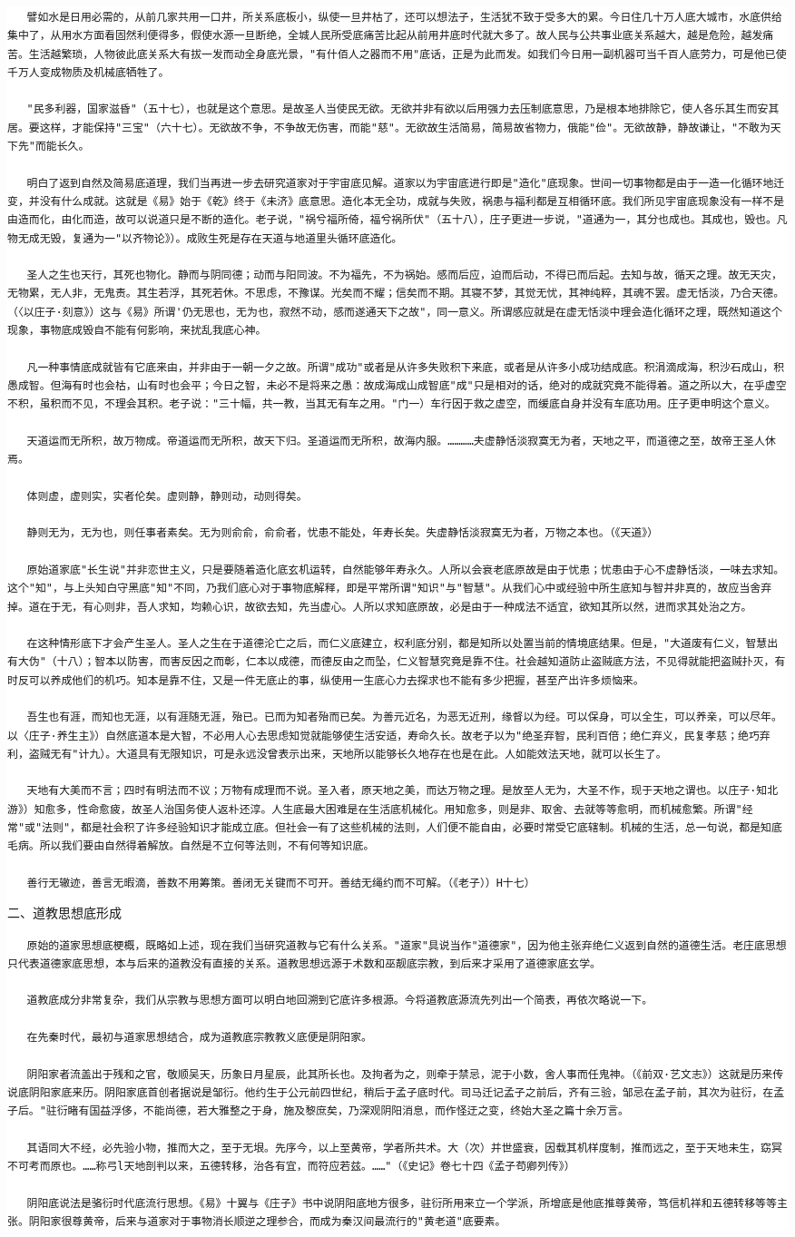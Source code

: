        譬如水是日用必需的，从前几家共用一口井，所关系底板小，纵使一旦井枯了，还可以想法子，生活犹不致于受多大的累。今日住几十万人底大城市，水底供给集中了，从用水方面看固然利便得多，假使水源一旦断绝，全城人民所受底痛苦比起从前用井底时代就大多了。故人民与公共事业底关系越大，越是危险，越发痛苦。生活越繁琐，人物彼此底关系大有拔一发而动全身底光景，"有什佰人之器而不用"底话，正是为此而发。如我们今日用一副机器可当千百人底劳力，可是他已使千万人变成物质及机械底牺牲了。

       "民多利器，国家滋昏"（五十七），也就是这个意思。是故圣人当使民无欲。无欲并非有欲以后用强力去压制底意思，乃是根本地排除它，使人各乐其生而安其居。要这样，才能保持"三宝"（六十七）。无欲故不争，不争故无伤害，而能"慈"。无欲故生活简易，简易故省物力，俄能"俭"。无欲故静，静故谦让，"不敢为天下先"而能长久。

       明白了返到自然及简易底道理，我们当再进一步去研究道家对于宇宙底见解。道家以为宇宙底进行即是"造化"底现象。世间一切事物都是由于一造一化循环地迁变，并没有什么成就。这就是《易》始于《乾》终于《未济》底意思。造化本无全功，成就与失败，祸患与福利都是互相循环底。我们所见宇宙底现象没有一样不是由造而化，由化而造，故可以说道只是不断的造化。老子说，"祸兮福所倚，福兮祸所伏"（五十八），庄子更进一步说，"道通为一，其分也成也。其成也，毁也。凡物无成无毁，复通为一"以齐物论》）。成败生死是存在天道与地道里头循环底造化。

       圣人之生也天行，其死也物化。静而与阴同德；动而与阳同波。不为福先，不为祸始。感而后应，迫而后动，不得已而后起。去知与故，循天之理。故无天灾，无物累，无人非，无鬼责。其生若浮，其死若休。不思虑，不豫谋。光矣而不耀；信矣而不期。其寝不梦，其觉无忧，其神纯粹，其魂不罢。虚无恬淡，乃合天德。（〈以庄子·刻意》）这与《易》所谓'仍无思也，无为也，寂然不动，感而遂通天下之故"，同一意义。所谓感应就是在虚无恬淡中理会造化循环之理，既然知道这个现象，事物底成毁自不能有何影响，来扰乱我底心神。

       凡一种事情底成就皆有它底来由，并非由于一朝一夕之故。所谓"成功"或者是从许多失败积下来底，或者是从许多小成功结成底。积涓滴成海，积沙石成山，积愚成智。但海有时也会枯，山有时也会平；今日之智，未必不是将来之愚：故成海成山成智底"成"只是相对的话，绝对的成就究竟不能得着。道之所以大，在乎虚空不积，虽积而不见，不理会其积。老子说："三十幅，共一教，当其无有车之用。"门一）车行因于救之虚空，而缓底自身并没有车底功用。庄子更申明这个意义。

       天道运而无所积，故万物成。帝道运而无所积，故天下归。圣道运而无所积，故海内服。…………夫虚静恬淡寂寞无为者，天地之平，而道德之至，故帝王圣人休焉。

       体则虚，虚则实，实者伦矣。虚则静，静则动，动则得矣。

       静则无为，无为也，则任事者素矣。无为则俞俞，俞俞者，忧患不能处，年寿长矣。失虚静恬淡寂寞无为者，万物之本也。（《天道》）

       原始道家底"长生说"并非恋世主义，只是要随着造化底玄机运转，自然能够年寿永久。人所以会衰老底原故是由于忧患；忧患由于心不虚静恬淡，一味去求知。这个"知"，与上头知白守黑底"知"不同，乃我们底心对于事物底解释，即是平常所谓"知识"与"智慧"。从我们心中或经验中所生底知与智并非真的，故应当舍弃掉。道在于无，有心则非，吾人求知，均赖心识，故欲去知，先当虚心。人所以求知底原故，必是由于一种成法不适宜，欲知其所以然，进而求其处治之方。

       在这种情形底下才会产生圣人。圣人之生在于道德沦亡之后，而仁义底建立，权利底分别，都是知所以处置当前的情境底结果。但是，"大道废有仁义，智慧出有大伪"（十八）；智本以防害，而害反因之而彰，仁本以成德，而德反由之而坠，仁义智慧究竟是靠不住。社会越知道防止盗贼底方法，不见得就能把盗贼扑灭，有时反可以养成他们的机巧。知本是靠不住，又是一件无底止的事，纵使用一生底心力去探求也不能有多少把握，甚至产出许多烦恼来。

       吾生也有涯，而知也无涯，以有涯随无涯，殆已。已而为知者殆而已矣。为善元近名，为恶无近刑，缘督以为经。可以保身，可以全生，可以养亲，可以尽年。以〈庄子·养生主》）自然底道本是大智，不必用人心去思虑知觉就能够使生活安适，寿命久长。故老子以为"绝圣弃智，民利百倍；绝仁弃义，民复孝慈；绝巧弃利，盗贼无有"计九）。大道具有无限知识，可是永远没曾表示出来，天地所以能够长久地存在也是在此。人如能效法天地，就可以长生了。

       天地有大美而不言；四时有明法而不议；万物有成理而不说。圣入者，原天地之美，而达万物之理。是放至人无为，大圣不作，现于天地之谓也。以庄子·知北游》）知愈多，性命愈疲，故圣人治国务使人返朴还淳。人生底最大困难是在生活底机械化。用知愈多，则是非、取舍、去就等等愈明，而机械愈繁。所谓"经常"或"法则"，都是社会积了许多经验知识才能成立底。但社会一有了这些机械的法则，人们便不能自由，必要时常受它底辖制。机械的生活，总一句说，都是知底毛病。所以我们要由自然得着解放。自然是不立何等法则，不有何等知识底。

       善行无辙迹，善言无暇滴，善数不用筹策。善闭无关键而不可开。善结无绳约而不可解。（《老子））H十七）

二、道教思想底形成

       原始的道家思想底梗概，既略如上述，现在我们当研究道教与它有什么关系。"道家"具说当作"道德家"，因为他主张弃绝仁义返到自然的道德生活。老庄底思想只代表道德家底思想，本与后来的道教没有直接的关系。道教思想远源于术数和巫靓底宗教，到后来才采用了道德家底玄学。

       道教底成分非常复杂，我们从宗教与思想方面可以明白地回溯到它底许多根源。今将道教底源流先列出一个简表，再依次略说一下。

       在先秦时代，最初与道家思想结合，成为道教底宗教教义底便是阴阳家。

       阴阳家者流盖出于残和之官，敬顺吴天，历象日月星辰，此其所长也。及拘者为之，则牵于禁忌，泥于小数，舍人事而任鬼神。（《前双·艺文志》）这就是历来传说底阴阳家底来历。阴阳家底首创者据说是邹衍。他约生于公元前四世纪，稍后于孟子底时代。司马迁记孟子之前后，齐有三验，邹忌在孟子前，其次为驻衍，在孟子后。"驻衍睹有国益浮侈，不能尚德，若大雅整之于身，施及黎庶矣，乃深观阴阳消息，而作怪迂之变，终始大圣之篇十余万言。

       其语同大不经，必先验小物，推而大之，至于无垠。先序今，以上至黄帝，学者所共术。大（次）并世盛衰，因载其机样度制，推而远之，至于天地未生，窈冥不可考而原也。……称弓l天地剖判以来，五德转移，治各有宜，而符应若兹。……"（《史记》卷七十四《孟子苟卿列传》）

       阴阳底说法是骆衍时代底流行思想。《易》十翼与《庄子》书中说阴阳底地方很多，驻衍所用来立一个学派，所增底是他底推尊黄帝，笃信机祥和五德转移等等主张。阴阳家很尊黄帝，后来与道家对于事物消长顺逆之理参合，而成为秦汉间最流行的"黄老道"底要素。
